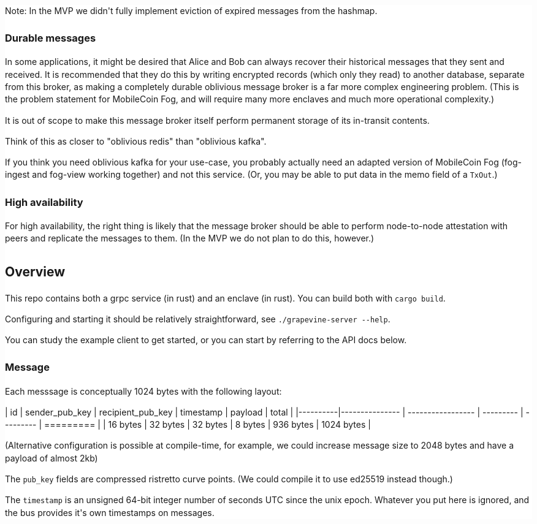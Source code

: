 Note: In the MVP we didn't fully implement eviction of expired messages from the hashmap.

### Durable messages

In some applications, it might be desired that Alice and Bob can always recover their historical
messages that they sent and received. It is recommended that they do this by writing encrypted
records (which only they read) to another database, separate from this broker, as making a completely
durable oblivious message broker is a far more complex engineering problem. (This is the problem
statement for MobileCoin Fog, and will require many more enclaves and much more operational complexity.)

It is out of scope to make this message broker itself perform permanent storage of its in-transit contents.

Think of this as closer to "oblivious redis" than "oblivious kafka".

If you think you need oblivious kafka for your use-case,
you probably actually need an adapted version of MobileCoin Fog (fog-ingest and fog-view working together)
and not this service. (Or, you may be able to put data in the memo field of a `TxOut`.)

### High availability

For high availability, the right thing is likely that the message broker should be able to perform node-to-node
attestation with peers and replicate the messages to them. (In the MVP we do not plan to do this, however.)

## Overview

This repo contains both a grpc service (in rust) and an enclave (in rust). You can build both with `cargo build`.

Configuring and starting it should be relatively straightforward, see `./grapevine-server --help`.

You can study the example client to get started, or you can start by referring to the API docs below.

### Message

Each messsage is conceptually 1024 bytes with the following layout:

| id       | sender_pub_key | recipient_pub_key | timestamp | payload   | total      |
|----------|--------------- | ----------------- | --------- | --------- | =========  |
| 16 bytes | 32 bytes       | 32 bytes          | 8 bytes   | 936 bytes | 1024 bytes |

(Alternative configuration is possible at compile-time, for example, we could increase message
size to 2048 bytes and have a payload of almost 2kb)

The `pub_key` fields are compressed ristretto curve points. (We could compile it to use ed25519 instead though.)

The `timestamp` is an unsigned 64-bit integer number of seconds UTC since the unix epoch. Whatever you put here
is ignored, and the bus provides it's own timestamps on messages.
